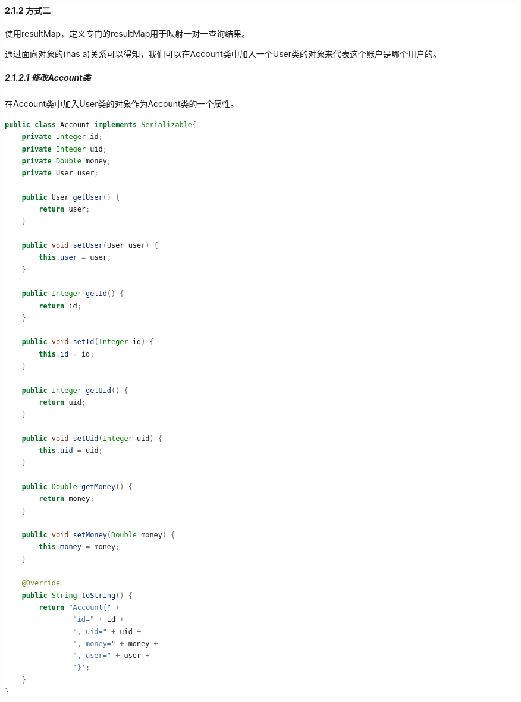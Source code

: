 #### 2.1.2 方式二 

使用resultMap，定义专门的resultMap用于映射一对一查询结果。

 通过面向对象的(has a)关系可以得知，我们可以在Account类中加入一个User类的对象来代表这个账户是哪个用户的。

##### 2.1.2.1 修改Account类

在Account类中加入User类的对象作为Account类的一个属性。 

```java
public class Account implements Serializable{
    private Integer id;
    private Integer uid;
    private Double money;
    private User user;

    public User getUser() {
        return user;
    }

    public void setUser(User user) {
        this.user = user;
    }

    public Integer getId() {
        return id;
    }

    public void setId(Integer id) {
        this.id = id;
    }

    public Integer getUid() {
        return uid;
    }

    public void setUid(Integer uid) {
        this.uid = uid;
    }

    public Double getMoney() {
        return money;
    }

    public void setMoney(Double money) {
        this.money = money;
    }

    @Override
    public String toString() {
        return "Account{" +
                "id=" + id +
                ", uid=" + uid +
                ", money=" + money +
                ", user=" + user +
                '}';
    }
}
```
